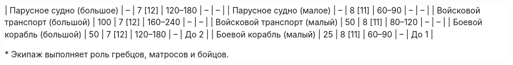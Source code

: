 | Парусное судно (большое)      |        –        |   7 [12]    |    120–180     |        –        |     –      |
| Парусное судно (малое)        |        –        |   8 [11]    |     60–90      |        –        |     –      |
| Войсковой транспорт (большой) |       100       |   7 [12]    |    160–240     |        –        |     –      |
| Войсковой транспорт (малый)   |       50        |   8 [11]    |     80–120     |        –        |     –      |
| Боевой корабль (большой)      |       50        |   7 [12]    |    120–180     |        –        |    До 2    |
| Боевой корабль (малый)        |       25        |   8 [11]    |     60–90      |        –        |    До 1    |

\* Экипаж выполняет роль гребцов, матросов и бойцов.
